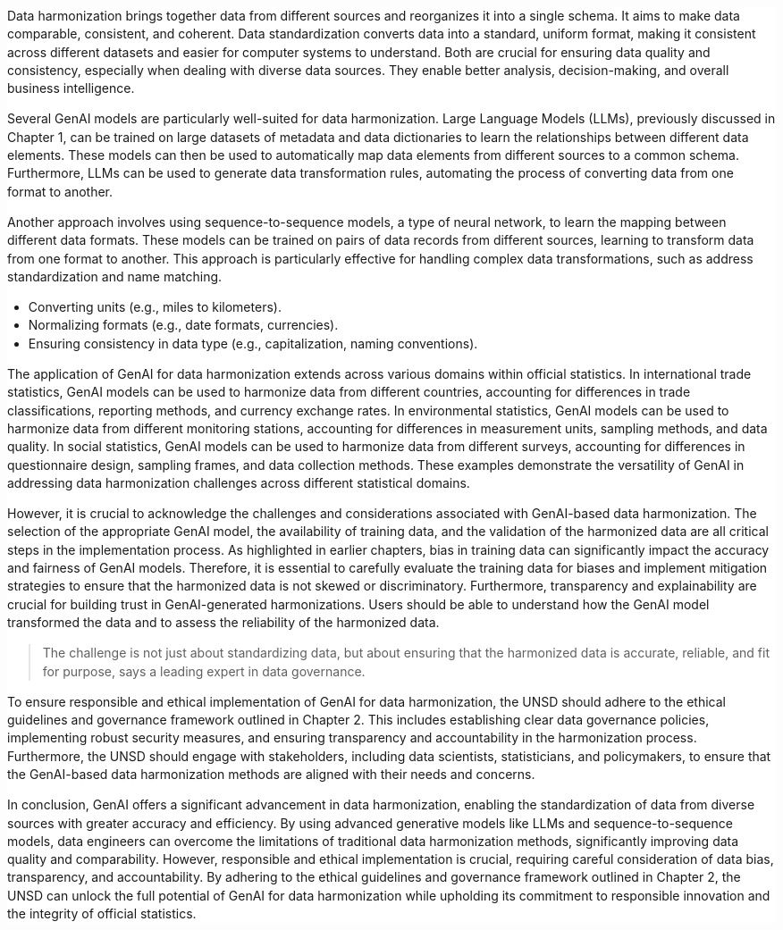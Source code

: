 Data harmonization brings together data from different sources and reorganizes it into a single schema. It aims to make data comparable, consistent, and coherent. Data standardization converts data into a standard, uniform format, making it consistent across different datasets and easier for computer systems to understand. Both are crucial for ensuring data quality and consistency, especially when dealing with diverse data sources. They enable better analysis, decision-making, and overall business intelligence.

Several GenAI models are particularly well-suited for data harmonization. Large Language Models (LLMs), previously discussed in Chapter 1, can be trained on large datasets of metadata and data dictionaries to learn the relationships between different data elements. These models can then be used to automatically map data elements from different sources to a common schema. Furthermore, LLMs can be used to generate data transformation rules, automating the process of converting data from one format to another.

Another approach involves using sequence-to-sequence models, a type of neural network, to learn the mapping between different data formats. These models can be trained on pairs of data records from different sources, learning to transform data from one format to another. This approach is particularly effective for handling complex data transformations, such as address standardization and name matching.

- Converting units (e.g., miles to kilometers).
- Normalizing formats (e.g., date formats, currencies).
- Ensuring consistency in data type (e.g., capitalization, naming conventions).

The application of GenAI for data harmonization extends across various domains within official statistics. In international trade statistics, GenAI models can be used to harmonize data from different countries, accounting for differences in trade classifications, reporting methods, and currency exchange rates. In environmental statistics, GenAI models can be used to harmonize data from different monitoring stations, accounting for differences in measurement units, sampling methods, and data quality. In social statistics, GenAI models can be used to harmonize data from different surveys, accounting for differences in questionnaire design, sampling frames, and data collection methods. These examples demonstrate the versatility of GenAI in addressing data harmonization challenges across different statistical domains.

However, it is crucial to acknowledge the challenges and considerations associated with GenAI-based data harmonization. The selection of the appropriate GenAI model, the availability of training data, and the validation of the harmonized data are all critical steps in the implementation process. As highlighted in earlier chapters, bias in training data can significantly impact the accuracy and fairness of GenAI models. Therefore, it is essential to carefully evaluate the training data for biases and implement mitigation strategies to ensure that the harmonized data is not skewed or discriminatory. Furthermore, transparency and explainability are crucial for building trust in GenAI-generated harmonizations. Users should be able to understand how the GenAI model transformed the data and to assess the reliability of the harmonized data.

> The challenge is not just about standardizing data, but about ensuring that the harmonized data is accurate, reliable, and fit for purpose, says a leading expert in data governance.

To ensure responsible and ethical implementation of GenAI for data harmonization, the UNSD should adhere to the ethical guidelines and governance framework outlined in Chapter 2. This includes establishing clear data governance policies, implementing robust security measures, and ensuring transparency and accountability in the harmonization process. Furthermore, the UNSD should engage with stakeholders, including data scientists, statisticians, and policymakers, to ensure that the GenAI-based data harmonization methods are aligned with their needs and concerns.

In conclusion, GenAI offers a significant advancement in data harmonization, enabling the standardization of data from diverse sources with greater accuracy and efficiency. By using advanced generative models like LLMs and sequence-to-sequence models, data engineers can overcome the limitations of traditional data harmonization methods, significantly improving data quality and comparability. However, responsible and ethical implementation is crucial, requiring careful consideration of data bias, transparency, and accountability. By adhering to the ethical guidelines and governance framework outlined in Chapter 2, the UNSD can unlock the full potential of GenAI for data harmonization while upholding its commitment to responsible innovation and the integrity of official statistics.
